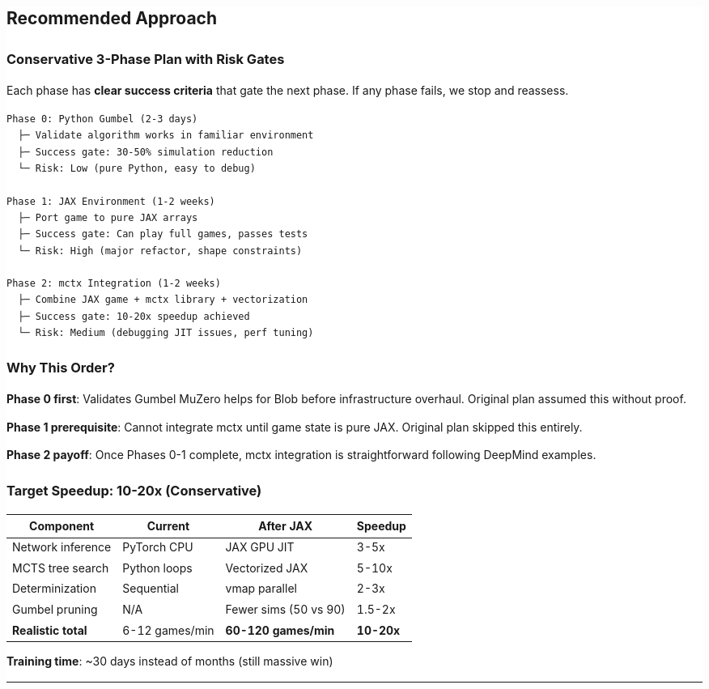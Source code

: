 
## Recommended Approach

### Conservative 3-Phase Plan with Risk Gates

Each phase has **clear success criteria** that gate the next phase. If any phase fails, we stop and reassess.

```
Phase 0: Python Gumbel (2-3 days)
  ├─ Validate algorithm works in familiar environment
  ├─ Success gate: 30-50% simulation reduction
  └─ Risk: Low (pure Python, easy to debug)

Phase 1: JAX Environment (1-2 weeks)
  ├─ Port game to pure JAX arrays
  ├─ Success gate: Can play full games, passes tests
  └─ Risk: High (major refactor, shape constraints)

Phase 2: mctx Integration (1-2 weeks)
  ├─ Combine JAX game + mctx library + vectorization
  ├─ Success gate: 10-20x speedup achieved
  └─ Risk: Medium (debugging JIT issues, perf tuning)
```

### Why This Order?

**Phase 0 first**: Validates Gumbel MuZero helps for Blob before infrastructure overhaul. Original plan assumed this without proof.

**Phase 1 prerequisite**: Cannot integrate mctx until game state is pure JAX. Original plan skipped this entirely.

**Phase 2 payoff**: Once Phases 0-1 complete, mctx integration is straightforward following DeepMind examples.

### Target Speedup: 10-20x (Conservative)

| Component | Current | After JAX | Speedup |
|-----------|---------|-----------|---------|
| Network inference | PyTorch CPU | JAX GPU JIT | 3-5x |
| MCTS tree search | Python loops | Vectorized JAX | 5-10x |
| Determinization | Sequential | vmap parallel | 2-3x |
| Gumbel pruning | N/A | Fewer sims (50 vs 90) | 1.5-2x |
| **Realistic total** | 6-12 games/min | **60-120 games/min** | **10-20x** |

**Training time**: ~30 days instead of months (still massive win)

---

